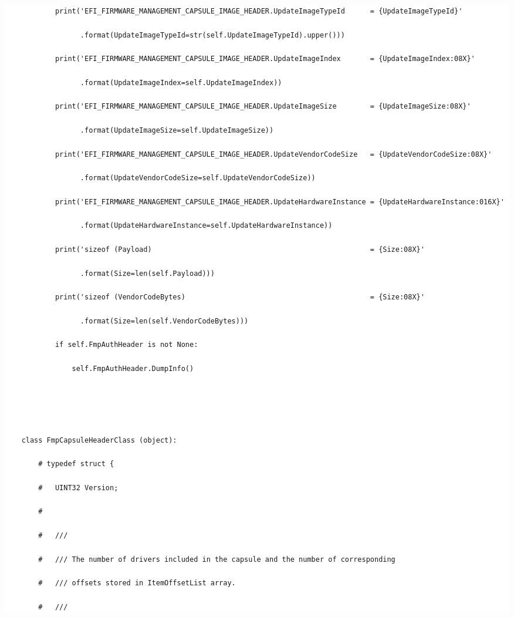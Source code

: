                 print('EFI_FIRMWARE_MANAGEMENT_CAPSULE_IMAGE_HEADER.UpdateImageTypeId      = {UpdateImageTypeId}'

                      .format(UpdateImageTypeId=str(self.UpdateImageTypeId).upper()))

                print('EFI_FIRMWARE_MANAGEMENT_CAPSULE_IMAGE_HEADER.UpdateImageIndex       = {UpdateImageIndex:08X}'

                      .format(UpdateImageIndex=self.UpdateImageIndex))

                print('EFI_FIRMWARE_MANAGEMENT_CAPSULE_IMAGE_HEADER.UpdateImageSize        = {UpdateImageSize:08X}'

                      .format(UpdateImageSize=self.UpdateImageSize))

                print('EFI_FIRMWARE_MANAGEMENT_CAPSULE_IMAGE_HEADER.UpdateVendorCodeSize   = {UpdateVendorCodeSize:08X}'

                      .format(UpdateVendorCodeSize=self.UpdateVendorCodeSize))

                print('EFI_FIRMWARE_MANAGEMENT_CAPSULE_IMAGE_HEADER.UpdateHardwareInstance = {UpdateHardwareInstance:016X}'

                      .format(UpdateHardwareInstance=self.UpdateHardwareInstance))

                print('sizeof (Payload)                                                    = {Size:08X}'

                      .format(Size=len(self.Payload)))

                print('sizeof (VendorCodeBytes)                                            = {Size:08X}'

                      .format(Size=len(self.VendorCodeBytes)))

                if self.FmpAuthHeader is not None:

                    self.FmpAuthHeader.DumpInfo()

        

        

        class FmpCapsuleHeaderClass (object):

            # typedef struct {

            #   UINT32 Version;

            #

            #   ///

            #   /// The number of drivers included in the capsule and the number of corresponding

            #   /// offsets stored in ItemOffsetList array.

            #   ///
